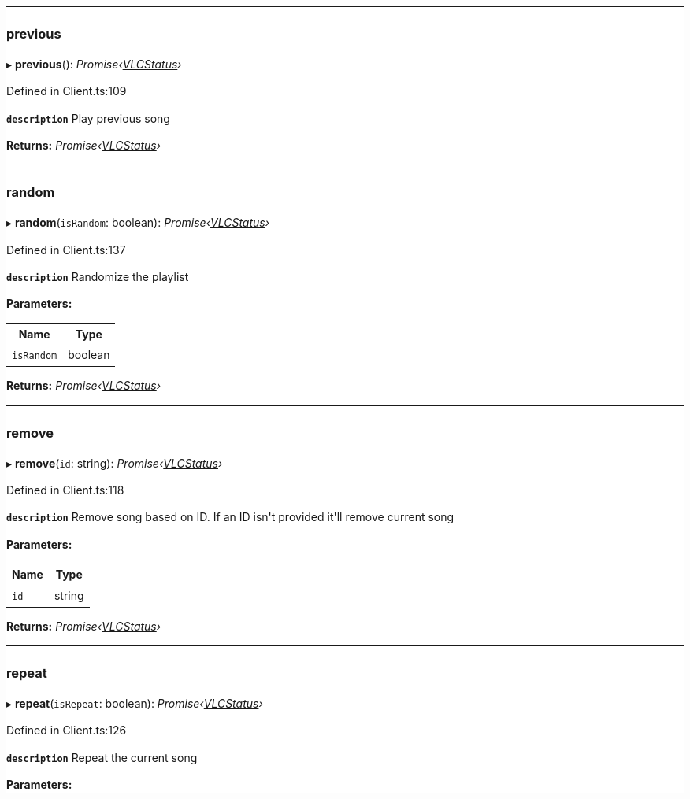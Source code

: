 ___

###  previous

▸ **previous**(): *Promise‹[VLCStatus](_structures_vlcstatus_.vlcstatus.md)›*

Defined in Client.ts:109

**`description`** Play previous song

**Returns:** *Promise‹[VLCStatus](_structures_vlcstatus_.vlcstatus.md)›*

___

###  random

▸ **random**(`isRandom`: boolean): *Promise‹[VLCStatus](_structures_vlcstatus_.vlcstatus.md)›*

Defined in Client.ts:137

**`description`** Randomize the playlist

**Parameters:**

Name | Type |
------ | ------ |
`isRandom` | boolean |

**Returns:** *Promise‹[VLCStatus](_structures_vlcstatus_.vlcstatus.md)›*

___

###  remove

▸ **remove**(`id`: string): *Promise‹[VLCStatus](_structures_vlcstatus_.vlcstatus.md)›*

Defined in Client.ts:118

**`description`** Remove song based on ID. If an ID isn't provided it'll remove current song

**Parameters:**

Name | Type |
------ | ------ |
`id` | string |

**Returns:** *Promise‹[VLCStatus](_structures_vlcstatus_.vlcstatus.md)›*

___

###  repeat

▸ **repeat**(`isRepeat`: boolean): *Promise‹[VLCStatus](_structures_vlcstatus_.vlcstatus.md)›*

Defined in Client.ts:126

**`description`** Repeat the current song

**Parameters:**
